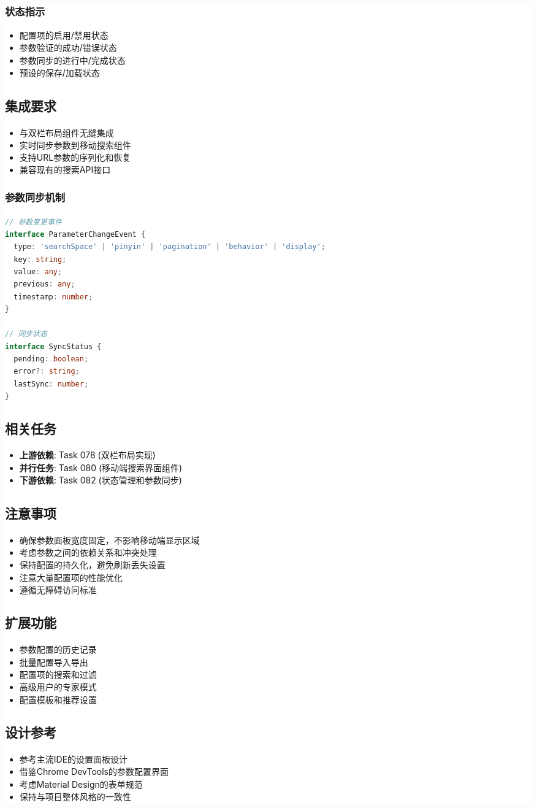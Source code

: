 ### 状态指示
- 配置项的启用/禁用状态
- 参数验证的成功/错误状态
- 参数同步的进行中/完成状态
- 预设的保存/加载状态

## 集成要求

- 与双栏布局组件无缝集成
- 实时同步参数到移动搜索组件
- 支持URL参数的序列化和恢复
- 兼容现有的搜索API接口

### 参数同步机制
```typescript
// 参数变更事件
interface ParameterChangeEvent {
  type: 'searchSpace' | 'pinyin' | 'pagination' | 'behavior' | 'display';
  key: string;
  value: any;
  previous: any;
  timestamp: number;
}

// 同步状态
interface SyncStatus {
  pending: boolean;
  error?: string;
  lastSync: number;
}
```

## 相关任务

- **上游依赖**: Task 078 (双栏布局实现)
- **并行任务**: Task 080 (移动端搜索界面组件)
- **下游依赖**: Task 082 (状态管理和参数同步)

## 注意事项

- 确保参数面板宽度固定，不影响移动端显示区域
- 考虑参数之间的依赖关系和冲突处理
- 保持配置的持久化，避免刷新丢失设置
- 注意大量配置项的性能优化
- 遵循无障碍访问标准

## 扩展功能

- 参数配置的历史记录
- 批量配置导入导出
- 配置项的搜索和过滤
- 高级用户的专家模式
- 配置模板和推荐设置

## 设计参考

- 参考主流IDE的设置面板设计
- 借鉴Chrome DevTools的参数配置界面
- 考虑Material Design的表单规范
- 保持与项目整体风格的一致性